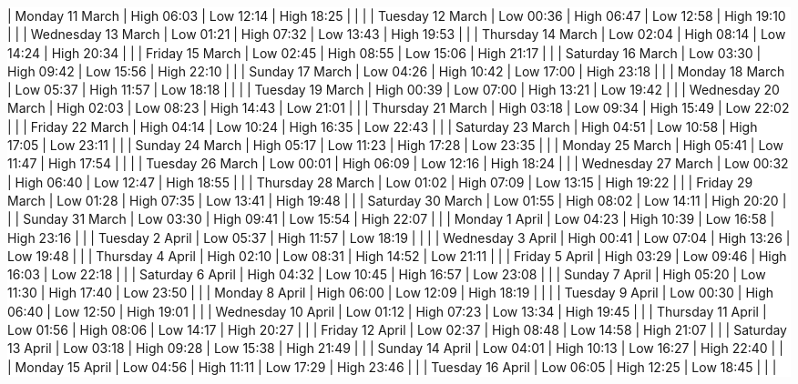 | Monday 11 March | High 06:03 | Low 12:14 | High 18:25 |  |  |
| Tuesday 12 March | Low 00:36 | High 06:47 | Low 12:58 | High 19:10 |  |
| Wednesday 13 March | Low 01:21 | High 07:32 | Low 13:43 | High 19:53 |  |
| Thursday 14 March | Low 02:04 | High 08:14 | Low 14:24 | High 20:34 |  |
| Friday 15 March | Low 02:45 | High 08:55 | Low 15:06 | High 21:17 |  |
| Saturday 16 March | Low 03:30 | High 09:42 | Low 15:56 | High 22:10 |  |
| Sunday 17 March | Low 04:26 | High 10:42 | Low 17:00 | High 23:18 |  |
| Monday 18 March | Low 05:37 | High 11:57 | Low 18:18 |  |  |
| Tuesday 19 March | High 00:39 | Low 07:00 | High 13:21 | Low 19:42 |  |
| Wednesday 20 March | High 02:03 | Low 08:23 | High 14:43 | Low 21:01 |  |
| Thursday 21 March | High 03:18 | Low 09:34 | High 15:49 | Low 22:02 |  |
| Friday 22 March | High 04:14 | Low 10:24 | High 16:35 | Low 22:43 |  |
| Saturday 23 March | High 04:51 | Low 10:58 | High 17:05 | Low 23:11 |  |
| Sunday 24 March | High 05:17 | Low 11:23 | High 17:28 | Low 23:35 |  |
| Monday 25 March | High 05:41 | Low 11:47 | High 17:54 |  |  |
| Tuesday 26 March | Low 00:01 | High 06:09 | Low 12:16 | High 18:24 |  |
| Wednesday 27 March | Low 00:32 | High 06:40 | Low 12:47 | High 18:55 |  |
| Thursday 28 March | Low 01:02 | High 07:09 | Low 13:15 | High 19:22 |  |
| Friday 29 March | Low 01:28 | High 07:35 | Low 13:41 | High 19:48 |  |
| Saturday 30 March | Low 01:55 | High 08:02 | Low 14:11 | High 20:20 |  |
| Sunday 31 March | Low 03:30 | High 09:41 | Low 15:54 | High 22:07 |  |
| Monday 1 April | Low 04:23 | High 10:39 | Low 16:58 | High 23:16 |  |
| Tuesday 2 April | Low 05:37 | High 11:57 | Low 18:19 |  |  |
| Wednesday 3 April | High 00:41 | Low 07:04 | High 13:26 | Low 19:48 |  |
| Thursday 4 April | High 02:10 | Low 08:31 | High 14:52 | Low 21:11 |  |
| Friday 5 April | High 03:29 | Low 09:46 | High 16:03 | Low 22:18 |  |
| Saturday 6 April | High 04:32 | Low 10:45 | High 16:57 | Low 23:08 |  |
| Sunday 7 April | High 05:20 | Low 11:30 | High 17:40 | Low 23:50 |  |
| Monday 8 April | High 06:00 | Low 12:09 | High 18:19 |  |  |
| Tuesday 9 April | Low 00:30 | High 06:40 | Low 12:50 | High 19:01 |  |
| Wednesday 10 April | Low 01:12 | High 07:23 | Low 13:34 | High 19:45 |  |
| Thursday 11 April | Low 01:56 | High 08:06 | Low 14:17 | High 20:27 |  |
| Friday 12 April | Low 02:37 | High 08:48 | Low 14:58 | High 21:07 |  |
| Saturday 13 April | Low 03:18 | High 09:28 | Low 15:38 | High 21:49 |  |
| Sunday 14 April | Low 04:01 | High 10:13 | Low 16:27 | High 22:40 |  |
| Monday 15 April | Low 04:56 | High 11:11 | Low 17:29 | High 23:46 |  |
| Tuesday 16 April | Low 06:05 | High 12:25 | Low 18:45 |  |  |
